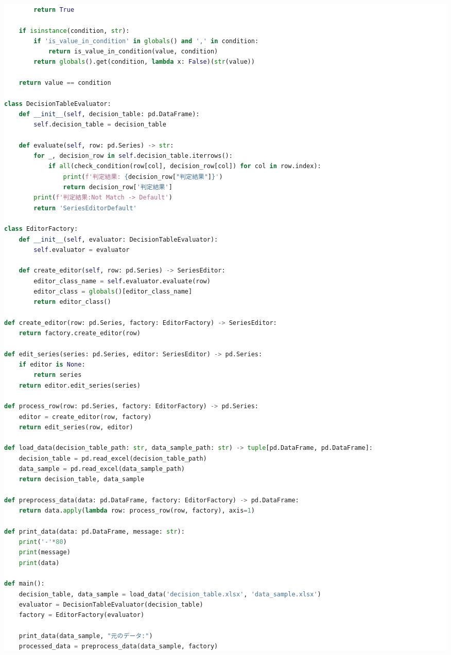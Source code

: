 ```python
        return True

    if isinstance(condition, str):
        if 'is_value_in_condition' in globals() and ',' in condition:
            return is_value_in_condition(value, condition)
        return globals().get(condition, lambda x: False)(str(value))

    return value == condition

class DecisionTableEvaluator:
    def __init__(self, decision_table: pd.DataFrame):
        self.decision_table = decision_table

    def evaluate(self, row: pd.Series) -> str:
        for _, decision_row in self.decision_table.iterrows():
            if all(check_condition(row[col], decision_row[col]) for col in row.index):
                print(f'判定結果: {decision_row["判定結果"]}')
                return decision_row['判定結果']
        print(f'判定結果:Not Match -> Default')
        return 'SeriesEditorDefault'

class EditorFactory:
    def __init__(self, evaluator: DecisionTableEvaluator):
        self.evaluator = evaluator

    def create_editor(self, row: pd.Series) -> SeriesEditor:
        editor_class_name = self.evaluator.evaluate(row)
        editor_class = globals()[editor_class_name]
        return editor_class()

def create_editor(row: pd.Series, factory: EditorFactory) -> SeriesEditor:
    return factory.create_editor(row)

def edit_series(series: pd.Series, editor: SeriesEditor) -> pd.Series:
    if editor is None:
        return series
    return editor.edit_series(series)

def process_row(row: pd.Series, factory: EditorFactory) -> pd.Series:
    editor = create_editor(row, factory)
    return edit_series(row, editor)

def load_data(decision_table_path: str, data_sample_path: str) -> tuple[pd.DataFrame, pd.DataFrame]:
    decision_table = pd.read_excel(decision_table_path)
    data_sample = pd.read_excel(data_sample_path)
    return decision_table, data_sample

def preprocess_data(data: pd.DataFrame, factory: EditorFactory) -> pd.DataFrame:
    return data.apply(lambda row: process_row(row, factory), axis=1)

def print_data(data: pd.DataFrame, message: str):
    print('-'*80)
    print(message)
    print(data)

def main():
    decision_table, data_sample = load_data('decision_table.xlsx', 'data_sample.xlsx')
    evaluator = DecisionTableEvaluator(decision_table)
    factory = EditorFactory(evaluator)

    print_data(data_sample, "元のデータ:")
    processed_data = preprocess_data(data_sample, factory)
```